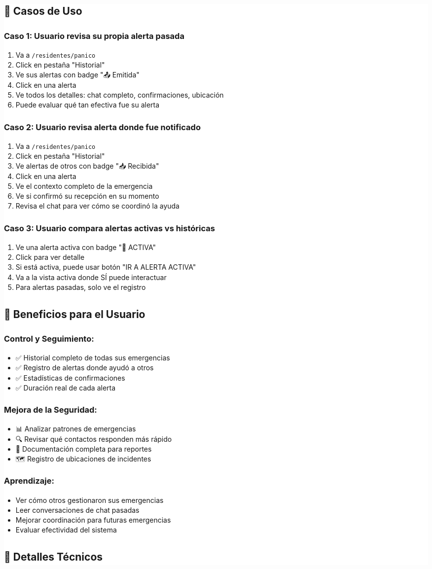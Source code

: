 ## 📱 Casos de Uso

### Caso 1: Usuario revisa su propia alerta pasada
1. Va a `/residentes/panico`
2. Click en pestaña "Historial"
3. Ve sus alertas con badge "📤 Emitida"
4. Click en una alerta
5. Ve todos los detalles: chat completo, confirmaciones, ubicación
6. Puede evaluar qué tan efectiva fue su alerta

### Caso 2: Usuario revisa alerta donde fue notificado
1. Va a `/residentes/panico`
2. Click en pestaña "Historial"
3. Ve alertas de otros con badge "📥 Recibida"
4. Click en una alerta
5. Ve el contexto completo de la emergencia
6. Ve si confirmó su recepción en su momento
7. Revisa el chat para ver cómo se coordinó la ayuda

### Caso 3: Usuario compara alertas activas vs históricas
1. Ve una alerta activa con badge "🚨 ACTIVA"
2. Click para ver detalle
3. Si está activa, puede usar botón "IR A ALERTA ACTIVA"
4. Va a la vista activa donde SÍ puede interactuar
5. Para alertas pasadas, solo ve el registro

## 🚀 Beneficios para el Usuario

### Control y Seguimiento:
- ✅ Historial completo de todas sus emergencias
- ✅ Registro de alertas donde ayudó a otros
- ✅ Estadísticas de confirmaciones
- ✅ Duración real de cada alerta

### Mejora de la Seguridad:
- 📊 Analizar patrones de emergencias
- 🔍 Revisar qué contactos responden más rápido
- 📝 Documentación completa para reportes
- 🗺️ Registro de ubicaciones de incidentes

### Aprendizaje:
- Ver cómo otros gestionaron sus emergencias
- Leer conversaciones de chat pasadas
- Mejorar coordinación para futuras emergencias
- Evaluar efectividad del sistema

## 🔧 Detalles Técnicos
